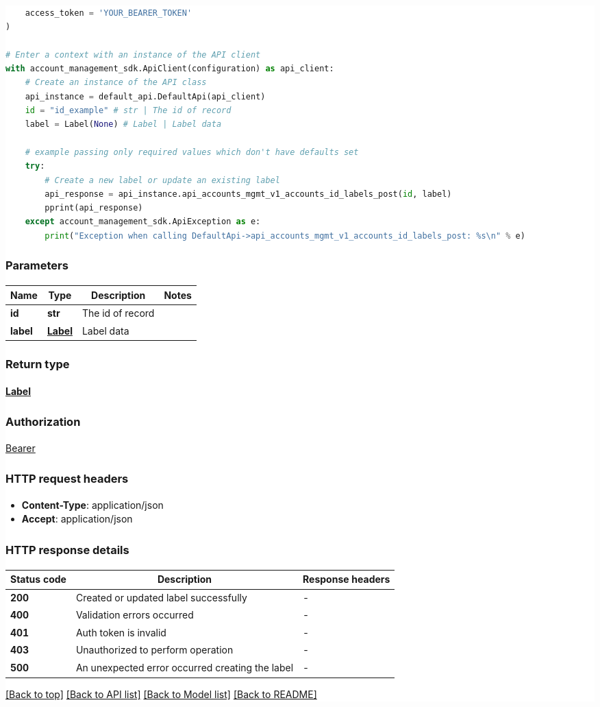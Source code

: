 ```python
    access_token = 'YOUR_BEARER_TOKEN'
)

# Enter a context with an instance of the API client
with account_management_sdk.ApiClient(configuration) as api_client:
    # Create an instance of the API class
    api_instance = default_api.DefaultApi(api_client)
    id = "id_example" # str | The id of record
    label = Label(None) # Label | Label data

    # example passing only required values which don't have defaults set
    try:
        # Create a new label or update an existing label
        api_response = api_instance.api_accounts_mgmt_v1_accounts_id_labels_post(id, label)
        pprint(api_response)
    except account_management_sdk.ApiException as e:
        print("Exception when calling DefaultApi->api_accounts_mgmt_v1_accounts_id_labels_post: %s\n" % e)
```


### Parameters

Name | Type | Description  | Notes
------------- | ------------- | ------------- | -------------
 **id** | **str**| The id of record |
 **label** | [**Label**](Label.md)| Label data |

### Return type

[**Label**](Label.md)

### Authorization

[Bearer](../README.md#Bearer)

### HTTP request headers

 - **Content-Type**: application/json
 - **Accept**: application/json


### HTTP response details

| Status code | Description | Response headers |
|-------------|-------------|------------------|
**200** | Created or updated label successfully |  -  |
**400** | Validation errors occurred |  -  |
**401** | Auth token is invalid |  -  |
**403** | Unauthorized to perform operation |  -  |
**500** | An unexpected error occurred creating the label |  -  |

[[Back to top]](#) [[Back to API list]](../README.md#documentation-for-api-endpoints) [[Back to Model list]](../README.md#documentation-for-models) [[Back to README]](../README.md)
